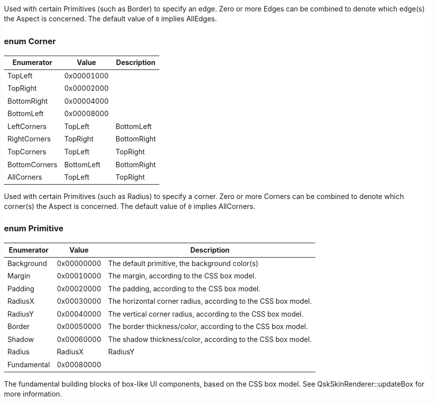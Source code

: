 
Used with certain Primitives (such as Border) to specify an edge. Zero or more Edges can be combined to denote which edge(s) the Aspect is concerned. The default value of `0` implies AllEdges. 


### enum Corner

| Enumerator | Value | Description |
| ---------- | ----- | ----------- |
| TopLeft |        0x00001000|   |
| TopRight |       0x00002000|   |
| BottomRight |    0x00004000|   |
| BottomLeft |     0x00008000|   |
| LeftCorners |    TopLeft | BottomLeft|   |
| RightCorners |   TopRight | BottomRight|   |
| TopCorners |     TopLeft | TopRight|   |
| BottomCorners |  BottomLeft | BottomRight|   |
| AllCorners |     TopLeft | TopRight | BottomLeft | BottomRight|   |




Used with certain Primitives (such as Radius) to specify a corner. Zero or more Corners can be combined to denote which corner(s) the Aspect is concerned. The default value of `0` implies AllCorners. 


### enum Primitive

| Enumerator | Value | Description |
| ---------- | ----- | ----------- |
| Background |     0x00000000| The default primitive, the background color(s)   |
| Margin |         0x00010000| The margin, according to the CSS box model.   |
| Padding |        0x00020000| The padding, according to the CSS box model.   |
| RadiusX |        0x00030000| The horizontal corner radius, according to the CSS box model.   |
| RadiusY |        0x00040000| The vertical corner radius, according to the CSS box model.   |
| Border |         0x00050000| The border thickness/color, according to the CSS box model.   |
| Shadow |         0x00060000| The shadow thickness/color, according to the CSS box model.   |
| Radius |        RadiusX | RadiusY|   |
| Fundamental |    0x00080000|   |




The fundamental building blocks of box-like UI components, based on the CSS box model. See QskSkinRenderer::updateBox for more information. 
